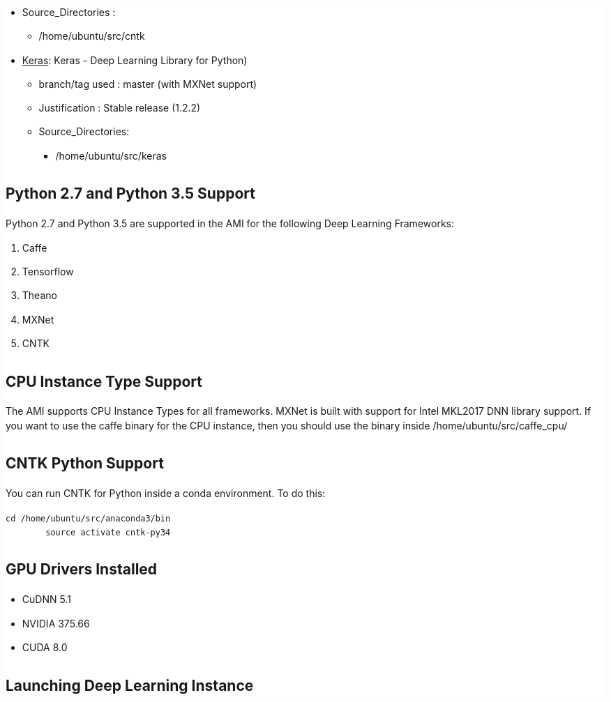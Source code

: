   + Source\_Directories : 

    + /home/ubuntu/src/cntk

+ [Keras](https://github.com/fchollet/keras): Keras \- Deep Learning Library for Python\)

  + branch/tag used : master \(with MXNet support\)

  + Justification : Stable release \(1\.2\.2\)

  + Source\_Directories: 

    + /home/ubuntu/src/keras

## Python 2\.7 and Python 3\.5 Support<a name="ubuntu-pythonsupport-8"></a>

Python 2\.7 and Python 3\.5 are supported in the AMI for the following Deep Learning Frameworks:

1. Caffe

1. Tensorflow

1. Theano

1. MXNet

1. CNTK

## CPU Instance Type Support<a name="ubuntu-cpu-instance-8"></a>

The AMI supports CPU Instance Types for all frameworks\. MXNet is built with support for Intel MKL2017 DNN library support\. If you want to use the caffe binary for the CPU instance, then you should use the binary inside /home/ubuntu/src/caffe\_cpu/

## CNTK Python Support<a name="ubuntu-cntk-pythonsupport-8"></a>

You can run CNTK for Python inside a conda environment\. To do this:

```
cd /home/ubuntu/src/anaconda3/bin
        source activate cntk-py34
```

## GPU Drivers Installed<a name="ubuntu-gpu-drivers-8"></a>

+ CuDNN 5\.1

+ NVIDIA 375\.66

+ CUDA 8\.0

## Launching Deep Learning Instance<a name="ubuntu-launching-dl-8"></a>
